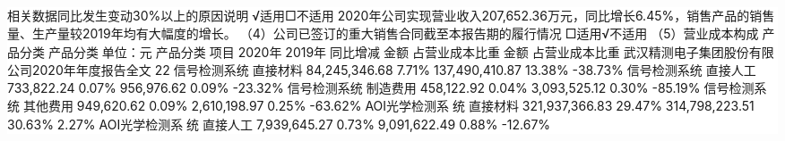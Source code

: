 相关数据同比发生变动30%以上的原因说明
√适用□不适用
2020年公司实现营业收入207,652.36万元，同比增长6.45%，销售产品的销售量、生产量较2019年均有大幅度的增长。
（4）公司已签订的重大销售合同截至本报告期的履行情况
□适用√不适用
（5）营业成本构成
产品分类
产品分类
单位：元
产品分类
项目
2020年
2019年
同比增减
金额
占营业成本比重
金额
占营业成本比重
武汉精测电子集团股份有限公司2020年年度报告全文
22
信号检测系统
直接材料
84,245,346.68
7.71%
137,490,410.87
13.38%
-38.73%
信号检测系统
直接人工
733,822.24
0.07%
956,976.62
0.09%
-23.32%
信号检测系统
制造费用
458,122.92
0.04%
3,093,525.12
0.30%
-85.19%
信号检测系统
其他费用
949,620.62
0.09%
2,610,198.97
0.25%
-63.62%
AOI光学检测系
统
直接材料
321,937,366.83
29.47%
314,798,223.51
30.63%
2.27%
AOI光学检测系
统
直接人工
7,939,645.27
0.73%
9,091,622.49
0.88%
-12.67%